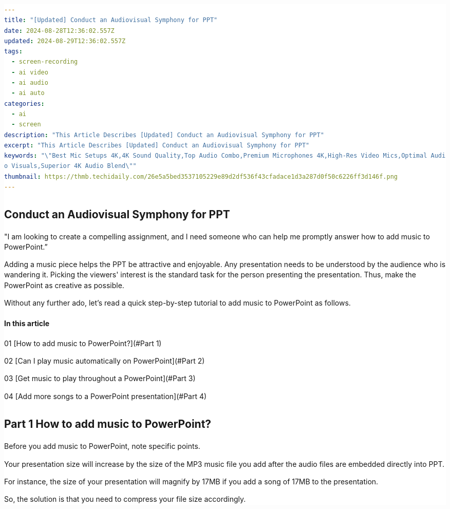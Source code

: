 ```yaml
---
title: "[Updated] Conduct an Audiovisual Symphony for PPT"
date: 2024-08-28T12:36:02.557Z
updated: 2024-08-29T12:36:02.557Z
tags: 
  - screen-recording
  - ai video
  - ai audio
  - ai auto
categories: 
  - ai
  - screen
description: "This Article Describes [Updated] Conduct an Audiovisual Symphony for PPT"
excerpt: "This Article Describes [Updated] Conduct an Audiovisual Symphony for PPT"
keywords: "\"Best Mic Setups 4K,4K Sound Quality,Top Audio Combo,Premium Microphones 4K,High-Res Video Mics,Optimal Audio Visuals,Superior 4K Audio Blend\""
thumbnail: https://thmb.techidaily.com/26e5a5bed3537105229e89d2df536f43cfadace1d3a287d0f50c6226ff3d146f.png
---
```


## Conduct an Audiovisual Symphony for PPT

"I am looking to create a compelling assignment, and I need someone who can help me promptly answer how to add music to PowerPoint.”

Adding a music piece helps the PPT be attractive and enjoyable. Any presentation needs to be understood by the audience who is wandering it. Picking the viewers' interest is the standard task for the person presenting the presentation. Thus, make the PowerPoint as creative as possible.

Without any further ado, let’s read a quick step-by-step tutorial to add music to PowerPoint as follows.

#### In this article

01 [How to add music to PowerPoint?](#Part 1)

02 [Can I play music automatically on PowerPoint](#Part 2)

03 [Get music to play throughout a PowerPoint](#Part 3)

04 [Add more songs to a PowerPoint presentation](#Part 4)

## Part 1 How to add music to PowerPoint?

Before you add music to PowerPoint, note specific points.

Your presentation size will increase by the size of the MP3 music file you add after the audio files are embedded directly into PPT.

For instance, the size of your presentation will magnify by 17MB if you add a song of 17MB to the presentation.

So, the solution is that you need to compress your file size accordingly.
